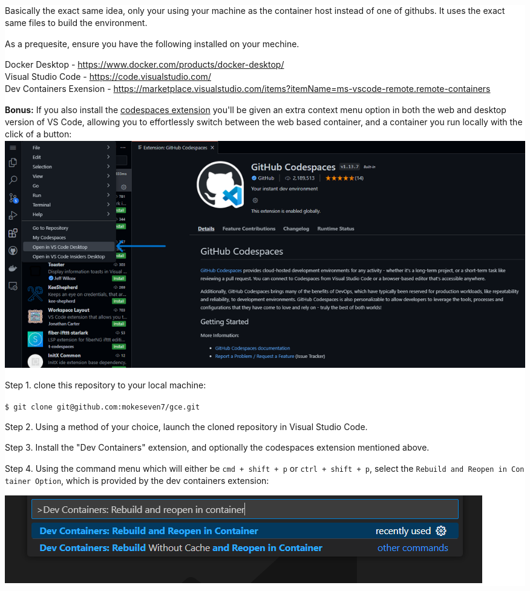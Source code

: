 Basically the exact same idea, only your using your machine as the container host instead of one of githubs. It uses the exact same files to build the environment. 

As a prequesite, ensure you have the following installed on your mechine. 

Docker Desktop - https://www.docker.com/products/docker-desktop/  
Visual Studio Code - https://code.visualstudio.com/  
Dev Containers Exension - https://marketplace.visualstudio.com/items?itemName=ms-vscode-remote.remote-containers

**Bonus:**
If you also install the [codespaces extension](https://marketplace.visualstudio.com/items?itemName=GitHub.codespaces) you'll be given an extra context menu option in both the web and desktop version of VS Code, allowing you to effortlessly switch between the web based container, and a container you run locally with the click of a button: 
![Codespaces Extension](.github/codespaces2.png)

Step 1. clone this repository to your local machine:

```
$ git clone git@github.com:mokeseven7/gce.git
```

Step 2. Using a method of your choice, launch the cloned repository in Visual Studio Code.

Step 3. Install the "Dev Containers" extension, and optionally the codespaces extension mentioned above. 

Step 4. Using the command menu which will either be `cmd + shift + p` or `ctrl + shift + p`, select the `Rebuild and Reopen in Container Option`, which is provided by the dev containers extension:

![Dev Containers](.github/devcontainers.png)
